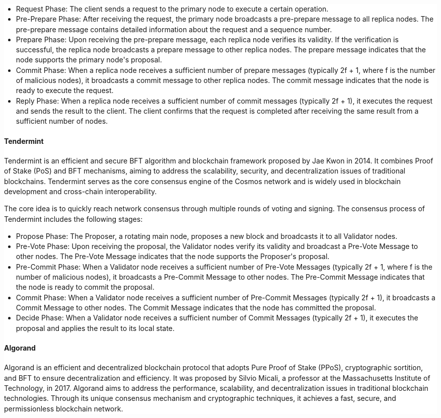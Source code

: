 * Request Phase:
    The client sends a request to the primary node to execute a certain operation.
* Pre-Prepare Phase:
    After receiving the request, the primary node broadcasts a pre-prepare message to all replica nodes. The pre-prepare message contains detailed information about the request and a sequence number.
* Prepare Phase:
    Upon receiving the pre-prepare message, each replica node verifies its validity. If the verification is successful, the replica node broadcasts a prepare message to other replica nodes. The prepare message indicates that the node supports the primary node's proposal.
* Commit Phase:
    When a replica node receives a sufficient number of prepare messages (typically 2f + 1, where f is the number of malicious nodes), it broadcasts a commit message to other replica nodes. The commit message indicates that the node is ready to execute the request.
* Reply Phase:
    When a replica node receives a sufficient number of commit messages (typically 2f + 1), it executes the request and sends the result to the client. The client confirms that the request is completed after receiving the same result from a sufficient number of nodes.

#### Tendermint

Tendermint is an efficient and secure BFT algorithm and blockchain framework proposed by Jae Kwon in 2014. It combines Proof of Stake (PoS) and BFT mechanisms, aiming to address the scalability, security, and decentralization issues of traditional blockchains. Tendermint serves as the core consensus engine of the Cosmos network and is widely used in blockchain development and cross-chain interoperability. 

The core idea is to quickly reach network consensus through multiple rounds of voting and signing. The consensus process of Tendermint includes the following stages: 

* Propose Phase:
    The Proposer, a rotating main node, proposes a new block and broadcasts it to all Validator nodes.
* Pre-Vote Phase:
    Upon receiving the proposal, the Validator nodes verify its validity and broadcast a Pre-Vote Message to other nodes. The Pre-Vote Message indicates that the node supports the Proposer's proposal.
* Pre-Commit Phase:
    When a Validator node receives a sufficient number of Pre-Vote Messages (typically 2f + 1, where f is the number of malicious nodes), it broadcasts a Pre-Commit Message to other nodes. The Pre-Commit Message indicates that the node is ready to commit the proposal.
* Commit Phase:
    When a Validator node receives a sufficient number of Pre-Commit Messages (typically 2f + 1), it broadcasts a Commit Message to other nodes. The Commit Message indicates that the node has committed the proposal.
* Decide Phase:
    When a Validator node receives a sufficient number of Commit Messages (typically 2f + 1), it executes the proposal and applies the result to its local state.

#### ​Algorand

Algorand is an efficient and decentralized blockchain protocol that adopts Pure Proof of Stake (PPoS), cryptographic sortition, and BFT to ensure decentralization and efficiency. It was proposed by Silvio Micali, a professor at the Massachusetts Institute of Technology, in 2017. Algorand aims to address the performance, scalability, and decentralization issues in traditional blockchain technologies. Through its unique consensus mechanism and cryptographic techniques, it achieves a fast, secure, and permissionless blockchain network. 
